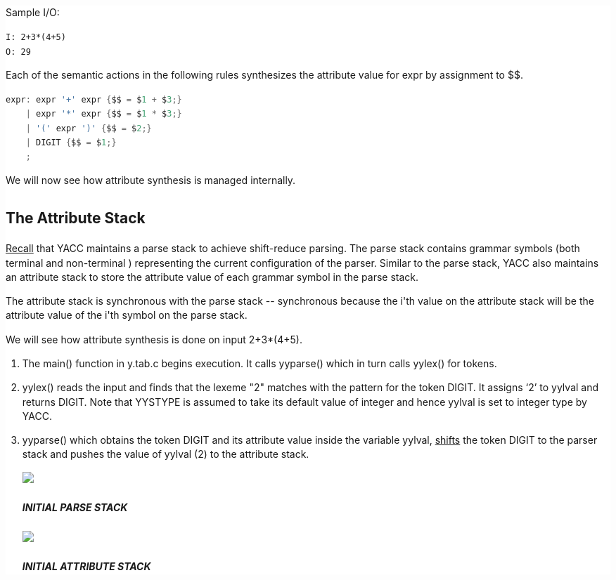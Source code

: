 ```c
```

Sample I/O:

```
I: 2+3*(4+5)
O: 29
```

Each of the semantic actions in the following rules synthesizes the attribute value for expr by assignment to $$.

```c
expr: expr '+' expr {$$ = $1 + $3;}
    | expr '*' expr {$$ = $1 * $3;}
    | '(' expr ')' {$$ = $2;}
    | DIGIT {$$ = $1;}
    ;
```

We will now see how attribute synthesis is managed internally.

## The Attribute Stack

[Recall](yacc.md#navshiftreduce) that YACC maintains a parse stack to achieve shift-reduce parsing. The parse stack contains grammar symbols (both terminal and non-terminal ) representing the current configuration of the parser. Similar to the parse stack, YACC also maintains an attribute stack to store the attribute value of each grammar symbol in the parse stack.

The attribute stack is synchronous with the parse stack -- synchronous because the i'th value on the attribute stack will be the attribute value of the i'th symbol on the parse stack.

We will see how attribute synthesis is done on input 2+3\*(4+5).

1. The main() function in y.tab.c begins execution. It calls yyparse() which in turn calls yylex() for tokens.

2. yylex() reads the input and finds that the lexeme "2" matches with the pattern for the token DIGIT. It assigns ‘2’ to yylval and returns DIGIT. Note that YYSTYPE is assumed to take its default value of integer and hence yylval is set to integer type by YACC.

3. yyparse() which obtains the token DIGIT and its attribute value inside the variable yylval, [shifts](yacc.md#navshiftreduce) the token DIGIT to the parser stack and pushes the value of yylval (2) to the attribute stack.

    <div class="two-col">
    <div>
    <img src="../img/ywl1.png">
    <h5>INITIAL PARSE STACK</h5>
    </div>
    <div>
    <img src="../img/ywl1.png">
    <h5>INITIAL ATTRIBUTE STACK</h5>
    </div>
    </div>
